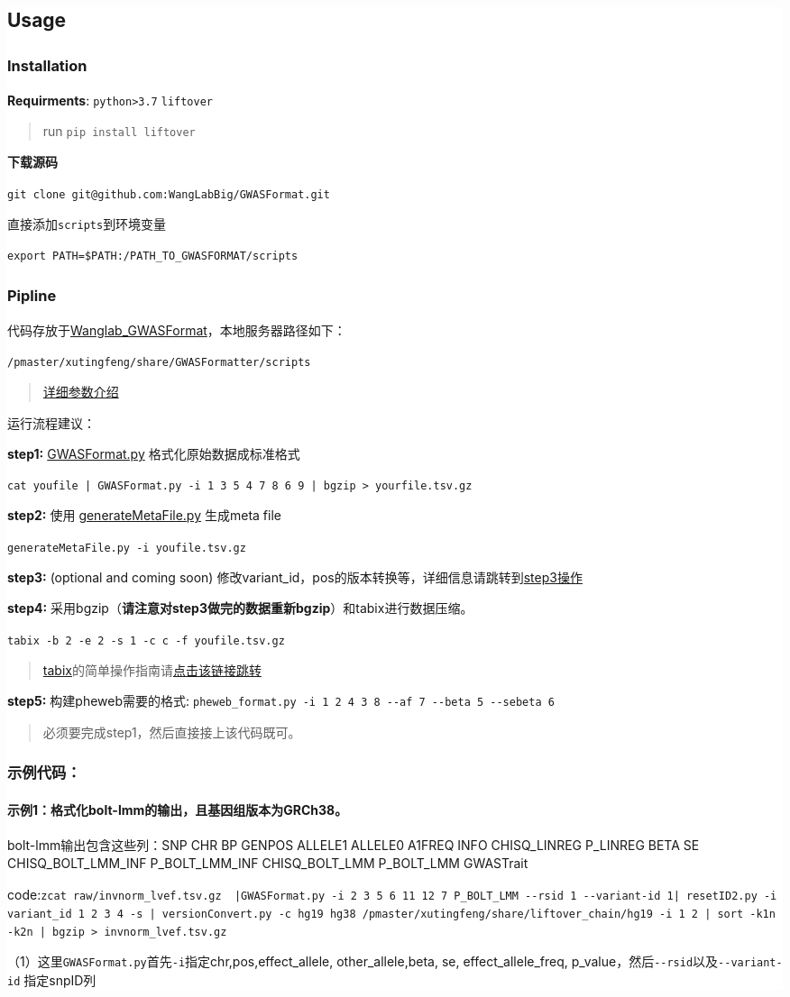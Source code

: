 
## Usage

### Installation

**Requirments**: `python>3.7` `liftover`

> run `pip install liftover`

**下载源码**

`git clone git@github.com:WangLabBig/GWASFormat.git`

直接添加`scripts`到环境变量

`export PATH=$PATH:/PATH_TO_GWASFORMAT/scripts`

### Pipline

代码存放于[Wanglab_GWASFormat](https://github.com/WangLabBig/GWASFormat)，本地服务器路径如下：

`/pmaster/xutingfeng/share/GWASFormatter/scripts`

>[详细参数介绍](#API)

运行流程建议：

**step1:** [GWASFormat.py](#gwasformatpy) 格式化原始数据成标准格式

`cat youfile | GWASFormat.py -i 1 3 5 4 7 8 6 9 | bgzip > yourfile.tsv.gz`

**step2:** 使用 [generateMetaFile.py](#generatemetafilepy) 生成meta file

`generateMetaFile.py -i youfile.tsv.gz`

**step3:** (optional and coming soon) 修改variant_id，pos的版本转换等，详细信息请跳转到[step3操作](#step3操作)

**step4:** 采用bgzip（**请注意对step3做完的数据重新bgzip**）和tabix进行数据压缩。

`tabix -b 2 -e 2 -s 1 -c c -f youfile.tsv.gz` 
>[tabix](https://www.htslib.org/doc/tabix.html)的简单操作指南请[点击该链接跳转](#step4-tabix简易指南)

**step5:** 构建pheweb需要的格式: `pheweb_format.py -i 1 2 4 3 8 --af 7 --beta 5 --sebeta 6`
>必须要完成step1，然后直接接上该代码既可。


### 示例代码：

#### 示例1：格式化bolt-lmm的输出，且基因组版本为GRCh38。

bolt-lmm输出包含这些列：SNP     CHR     BP      GENPOS  ALLELE1 ALLELE0 A1FREQ  INFO    CHISQ_LINREG    P_LINREG        BETA    SE      CHISQ_BOLT_LMM_INF      P_BOLT_LMM_INF  CHISQ_BOLT_LMM  P_BOLT_LMM GWASTrait

code:`zcat raw/invnorm_lvef.tsv.gz  |GWASFormat.py -i 2 3 5 6 11 12 7 P_BOLT_LMM --rsid 1 --variant-id 1| resetID2.py -i variant_id 1 2 3 4 -s | versionConvert.py -c hg19 hg38 /pmaster/xutingfeng/share/liftover_chain/hg19 -i 1 2 | sort -k1n -k2n | bgzip > invnorm_lvef.tsv.gz `

（1）这里`GWASFormat.py`首先`-i`指定chr,pos,effect_allele, other_allele,beta, se, effect_allele_freq, p_value，然后`--rsid`以及`--variant-id` 指定snpID列
